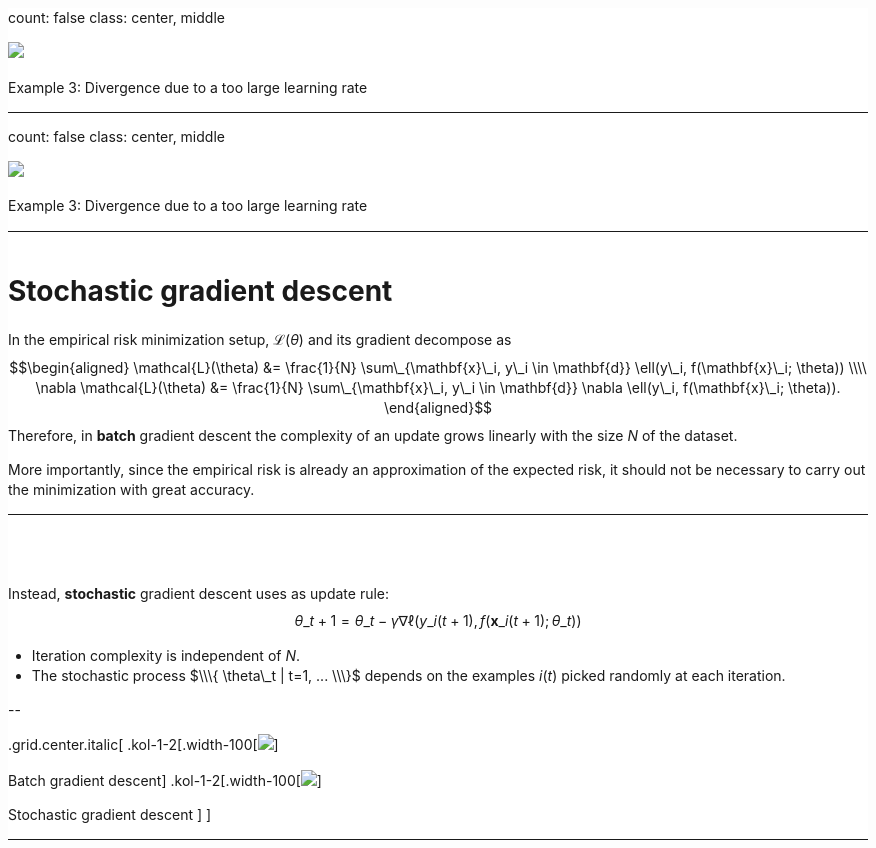 
count: false
class: center, middle

![](figures/lec2/gd-bad-4.png)

Example 3: Divergence due to a too large learning rate

---

count: false
class: center, middle

![](figures/lec2/gd-bad-5.png)

Example 3: Divergence due to a too large learning rate

---

# Stochastic gradient descent

In the empirical risk minimization setup, $\mathcal{L}(\theta)$ and its gradient decompose as
$$\begin{aligned}
\mathcal{L}(\theta) &= \frac{1}{N} \sum\_{\mathbf{x}\_i, y\_i \in \mathbf{d}} \ell(y\_i, f(\mathbf{x}\_i; \theta)) \\\\
\nabla \mathcal{L}(\theta) &= \frac{1}{N} \sum\_{\mathbf{x}\_i, y\_i \in \mathbf{d}} \nabla \ell(y\_i, f(\mathbf{x}\_i; \theta)).
\end{aligned}$$
Therefore, in **batch** gradient descent the complexity of an update grows linearly with the size $N$ of the dataset.

More importantly, since the empirical risk is already an approximation of the expected risk, it should not be necessary to carry out the minimization with great accuracy.

---

<br><br>

Instead, **stochastic** gradient descent uses as update rule:
$$\theta\_{t+1} = \theta\_t - \gamma \nabla \ell(y\_{i(t+1)}, f(\mathbf{x}\_{i(t+1)}; \theta\_t))$$

- Iteration complexity is independent of $N$.
- The stochastic process $\\\{ \theta\_t | t=1, ... \\\}$ depends on the examples $i(t)$ picked randomly at each iteration.

--

.grid.center.italic[
.kol-1-2[.width-100[![](figures/lec2/bgd.png)]

Batch gradient descent]
.kol-1-2[.width-100[![](figures/lec2/sgd.png)]

Stochastic gradient descent
]
]

---